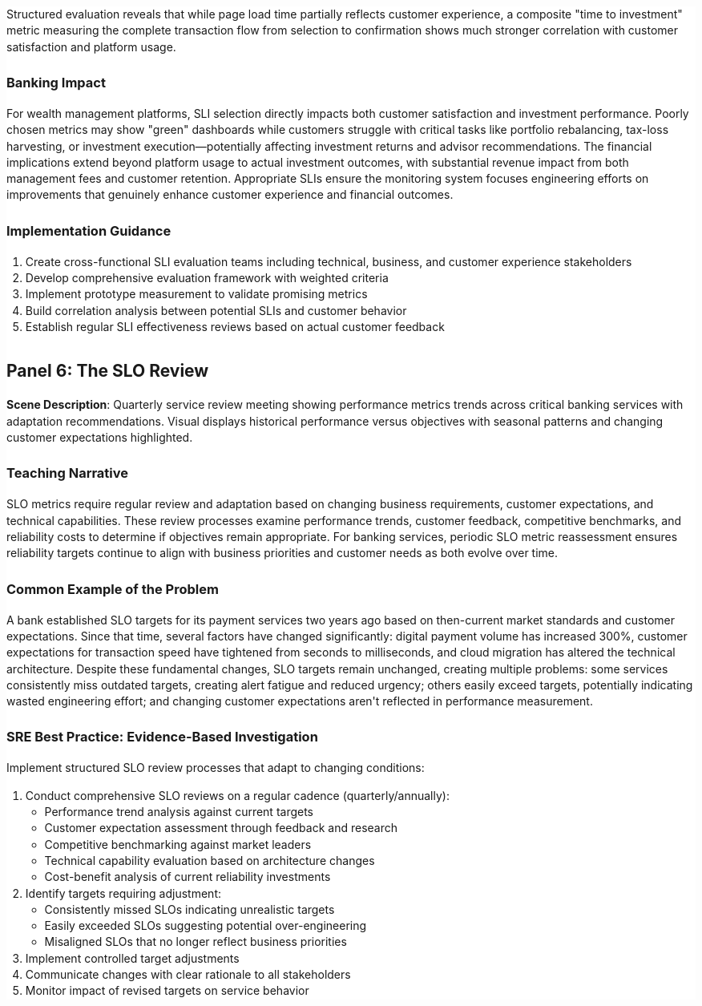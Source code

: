 Structured evaluation reveals that while page load time partially reflects customer experience, a composite "time to investment" metric measuring the complete transaction flow from selection to confirmation shows much stronger correlation with customer satisfaction and platform usage.

### Banking Impact
For wealth management platforms, SLI selection directly impacts both customer satisfaction and investment performance. Poorly chosen metrics may show "green" dashboards while customers struggle with critical tasks like portfolio rebalancing, tax-loss harvesting, or investment execution—potentially affecting investment returns and advisor recommendations. The financial implications extend beyond platform usage to actual investment outcomes, with substantial revenue impact from both management fees and customer retention. Appropriate SLIs ensure the monitoring system focuses engineering efforts on improvements that genuinely enhance customer experience and financial outcomes.

### Implementation Guidance
1. Create cross-functional SLI evaluation teams including technical, business, and customer experience stakeholders
2. Develop comprehensive evaluation framework with weighted criteria
3. Implement prototype measurement to validate promising metrics
4. Build correlation analysis between potential SLIs and customer behavior
5. Establish regular SLI effectiveness reviews based on actual customer feedback

## Panel 6: The SLO Review

**Scene Description**: Quarterly service review meeting showing performance metrics trends across critical banking services with adaptation recommendations. Visual displays historical performance versus objectives with seasonal patterns and changing customer expectations highlighted.

### Teaching Narrative
SLO metrics require regular review and adaptation based on changing business requirements, customer expectations, and technical capabilities. These review processes examine performance trends, customer feedback, competitive benchmarks, and reliability costs to determine if objectives remain appropriate. For banking services, periodic SLO metric reassessment ensures reliability targets continue to align with business priorities and customer needs as both evolve over time.

### Common Example of the Problem
A bank established SLO targets for its payment services two years ago based on then-current market standards and customer expectations. Since that time, several factors have changed significantly: digital payment volume has increased 300%, customer expectations for transaction speed have tightened from seconds to milliseconds, and cloud migration has altered the technical architecture. Despite these fundamental changes, SLO targets remain unchanged, creating multiple problems: some services consistently miss outdated targets, creating alert fatigue and reduced urgency; others easily exceed targets, potentially indicating wasted engineering effort; and changing customer expectations aren't reflected in performance measurement.

### SRE Best Practice: Evidence-Based Investigation
Implement structured SLO review processes that adapt to changing conditions:
1. Conduct comprehensive SLO reviews on a regular cadence (quarterly/annually):
   - Performance trend analysis against current targets
   - Customer expectation assessment through feedback and research
   - Competitive benchmarking against market leaders
   - Technical capability evaluation based on architecture changes
   - Cost-benefit analysis of current reliability investments
2. Identify targets requiring adjustment:
   - Consistently missed SLOs indicating unrealistic targets
   - Easily exceeded SLOs suggesting potential over-engineering
   - Misaligned SLOs that no longer reflect business priorities
3. Implement controlled target adjustments
4. Communicate changes with clear rationale to all stakeholders
5. Monitor impact of revised targets on service behavior
